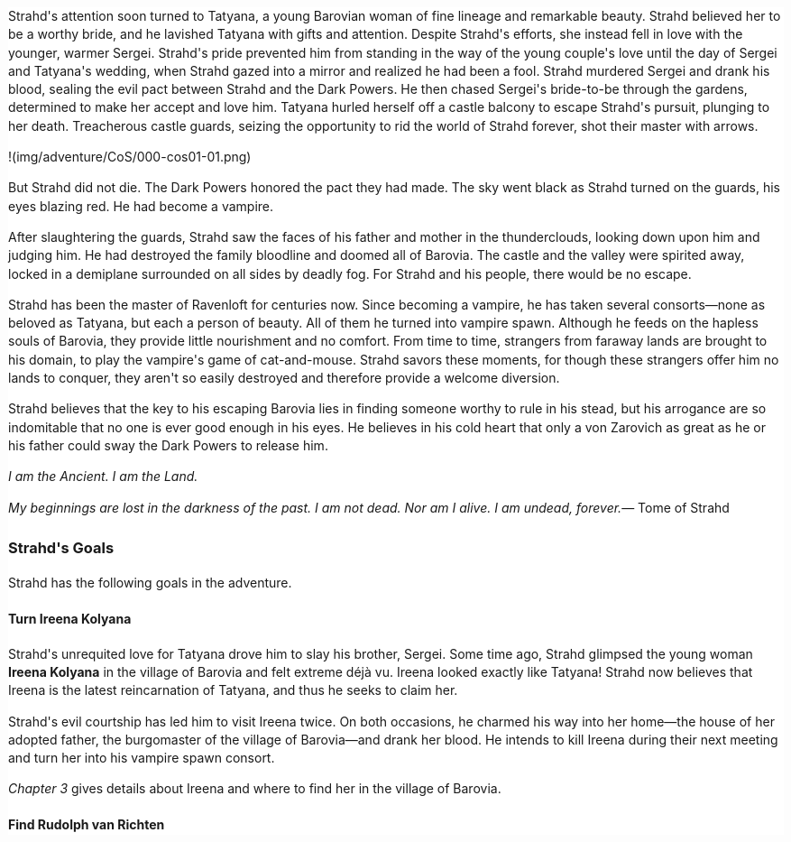 Strahd's attention soon turned to Tatyana, a young Barovian woman of fine lineage and remarkable beauty. Strahd believed her to be a worthy bride, and he lavished Tatyana with gifts and attention. Despite Strahd's efforts, she instead fell in love with the younger, warmer Sergei. Strahd's pride prevented him from standing in the way of the young couple's love until the day of Sergei and Tatyana's wedding, when Strahd gazed into a mirror and realized he had been a fool. Strahd murdered Sergei and drank his blood, sealing the evil pact between Strahd and the Dark Powers. He then chased Sergei's bride-to-be through the gardens, determined to make her accept and love him. Tatyana hurled herself off a castle balcony to escape Strahd's pursuit, plunging to her death. Treacherous castle guards, seizing the opportunity to rid the world of Strahd forever, shot their master with arrows.

!(img/adventure/CoS/000-cos01-01.png)

But Strahd did not die. The Dark Powers honored the pact they had made. The sky went black as Strahd turned on the guards, his eyes blazing red. He had become a vampire.

After slaughtering the guards, Strahd saw the faces of his father and mother in the thunderclouds, looking down upon him and judging him. He had destroyed the family bloodline and doomed all of Barovia. The castle and the valley were spirited away, locked in a demiplane surrounded on all sides by deadly fog. For Strahd and his people, there would be no escape.

Strahd has been the master of Ravenloft for centuries now. Since becoming a vampire, he has taken several consorts—none as beloved as Tatyana, but each a person of beauty. All of them he turned into vampire spawn. Although he feeds on the hapless souls of Barovia, they provide little nourishment and no comfort. From time to time, strangers from faraway lands are brought to his domain, to play the vampire's game of cat-and-mouse. Strahd savors these moments, for though these strangers offer him no lands to conquer, they aren't so easily destroyed and therefore provide a welcome diversion.

Strahd believes that the key to his escaping Barovia lies in finding someone worthy to rule in his stead, but his arrogance are so indomitable that no one is ever good enough in his eyes. He believes in his cold heart that only a von Zarovich as great as he or his father could sway the Dark Powers to release him.

*I am the Ancient. I am the Land.*

*My beginnings are lost in the darkness of the past. I am not dead. Nor am I alive. I am undead, forever.*— Tome of Strahd
### Strahd's Goals

Strahd has the following goals in the adventure.

#### Turn Ireena Kolyana

Strahd's unrequited love for Tatyana drove him to slay his brother, Sergei. Some time ago, Strahd glimpsed the young woman **Ireena Kolyana** in the village of Barovia and felt extreme déjà vu. Ireena looked exactly like Tatyana! Strahd now believes that Ireena is the latest reincarnation of Tatyana, and thus he seeks to claim her.

Strahd's evil courtship has led him to visit Ireena twice. On both occasions, he charmed his way into her home—the house of her adopted father, the burgomaster of the village of Barovia—and drank her blood. He intends to kill Ireena during their next meeting and turn her into his vampire spawn consort.

*Chapter 3* gives details about Ireena and where to find her in the village of Barovia.

#### Find Rudolph van Richten
